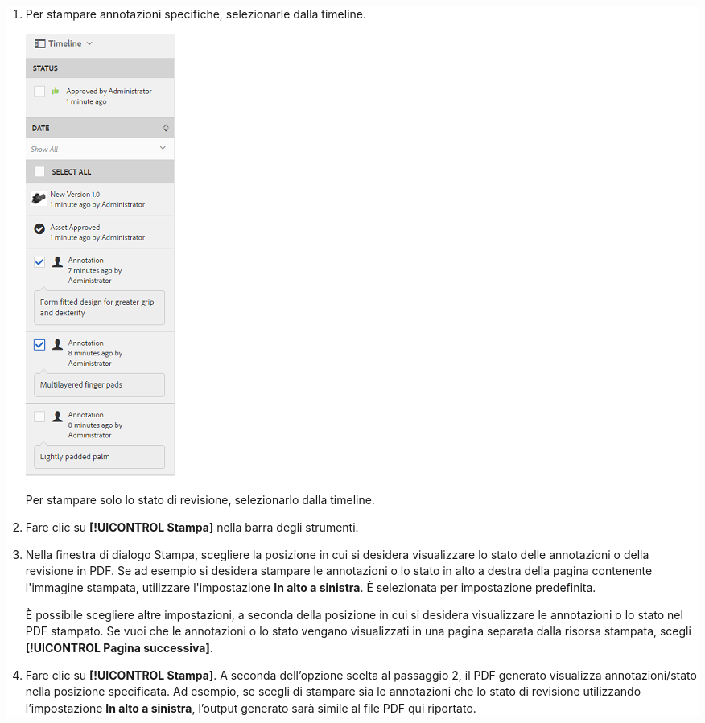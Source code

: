1. Per stampare annotazioni specifiche, selezionarle dalla timeline.

   ![Seleziona un&#39;annotazione dalla timeline per stamparla](assets/timeline-select-annotations.png)

   Per stampare solo lo stato di revisione, selezionarlo dalla timeline.

1. Fare clic su **[!UICONTROL Stampa]** nella barra degli strumenti.

1. Nella finestra di dialogo Stampa, scegliere la posizione in cui si desidera visualizzare lo stato delle annotazioni o della revisione in PDF. Se ad esempio si desidera stampare le annotazioni o lo stato in alto a destra della pagina contenente l&#39;immagine stampata, utilizzare l&#39;impostazione **In alto a sinistra**. È selezionata per impostazione predefinita.

   È possibile scegliere altre impostazioni, a seconda della posizione in cui si desidera visualizzare le annotazioni o lo stato nel PDF stampato. Se vuoi che le annotazioni o lo stato vengano visualizzati in una pagina separata dalla risorsa stampata, scegli **[!UICONTROL Pagina successiva]**.

1. Fare clic su **[!UICONTROL Stampa]**. A seconda dell’opzione scelta al passaggio 2, il PDF generato visualizza annotazioni/stato nella posizione specificata. Ad esempio, se scegli di stampare sia le annotazioni che lo stato di revisione utilizzando l’impostazione **In alto a sinistra**, l’output generato sarà simile al file PDF qui riportato.
